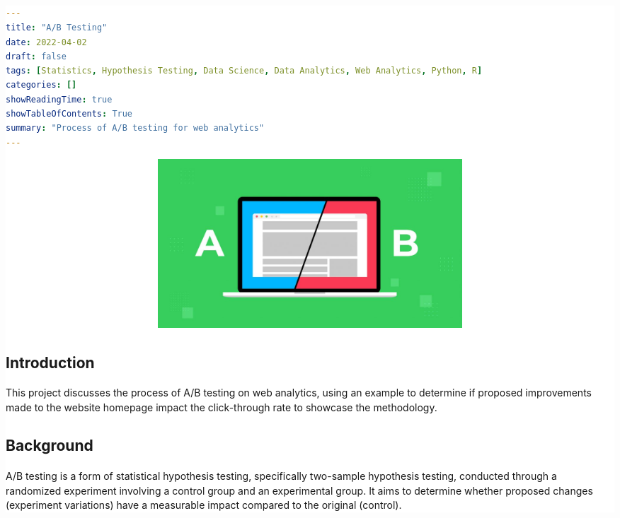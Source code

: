 ```yaml
---
title: "A/B Testing"
date: 2022-04-02
draft: false
tags: [Statistics, Hypothesis Testing, Data Science, Data Analytics, Web Analytics, Python, R]
categories: []
showReadingTime: true
showTableOfContents: True
summary: "Process of A/B testing for web analytics"
---
```


<center>
<img src="thumb.jpg" width="50%">
</center>

## Introduction

This project discusses the process of A/B testing on web analytics, using an example to determine if proposed improvements made to the website homepage impact the click-through rate to showcase the methodology.

## Background

A/B testing is a form of statistical hypothesis testing, specifically two-sample hypothesis testing, conducted through a randomized experiment involving a control group and an experimental group. 
It aims to determine whether proposed changes (experiment variations) have a measurable impact compared to the original (control).
